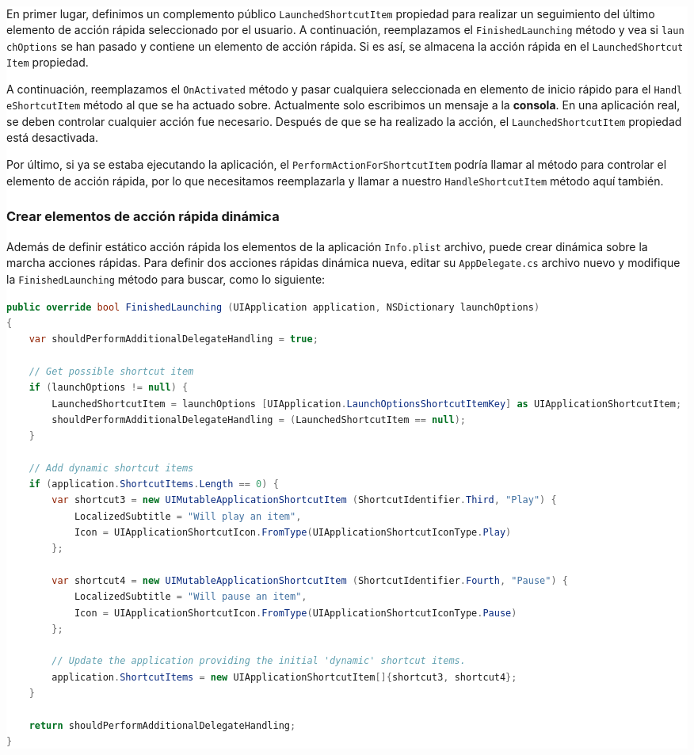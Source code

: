 En primer lugar, definimos un complemento público `LaunchedShortcutItem` propiedad para realizar un seguimiento del último elemento de acción rápida seleccionado por el usuario. A continuación, reemplazamos el `FinishedLaunching` método y vea si `launchOptions` se han pasado y contiene un elemento de acción rápida. Si es así, se almacena la acción rápida en el `LaunchedShortcutItem` propiedad.

A continuación, reemplazamos el `OnActivated` método y pasar cualquiera seleccionada en elemento de inicio rápido para el `HandleShortcutItem` método al que se ha actuado sobre. Actualmente solo escribimos un mensaje a la **consola**. En una aplicación real, se deben controlar cualquier acción fue necesario. Después de que se ha realizado la acción, el `LaunchedShortcutItem` propiedad está desactivada.

Por último, si ya se estaba ejecutando la aplicación, el `PerformActionForShortcutItem` podría llamar al método para controlar el elemento de acción rápida, por lo que necesitamos reemplazarla y llamar a nuestro `HandleShortcutItem` método aquí también.

<a name="Creating-Dynamic-Quick-Action-Items" />

### <a name="creating-dynamic-quick-action-items"></a>Crear elementos de acción rápida dinámica

Además de definir estático acción rápida los elementos de la aplicación `Info.plist` archivo, puede crear dinámica sobre la marcha acciones rápidas. Para definir dos acciones rápidas dinámica nueva, editar su `AppDelegate.cs` archivo nuevo y modifique la `FinishedLaunching` método para buscar, como lo siguiente:

```csharp
public override bool FinishedLaunching (UIApplication application, NSDictionary launchOptions)
{
    var shouldPerformAdditionalDelegateHandling = true;

    // Get possible shortcut item
    if (launchOptions != null) {
        LaunchedShortcutItem = launchOptions [UIApplication.LaunchOptionsShortcutItemKey] as UIApplicationShortcutItem;
        shouldPerformAdditionalDelegateHandling = (LaunchedShortcutItem == null);
    }

    // Add dynamic shortcut items
    if (application.ShortcutItems.Length == 0) {
        var shortcut3 = new UIMutableApplicationShortcutItem (ShortcutIdentifier.Third, "Play") {
            LocalizedSubtitle = "Will play an item",
            Icon = UIApplicationShortcutIcon.FromType(UIApplicationShortcutIconType.Play)
        };

        var shortcut4 = new UIMutableApplicationShortcutItem (ShortcutIdentifier.Fourth, "Pause") {
            LocalizedSubtitle = "Will pause an item",
            Icon = UIApplicationShortcutIcon.FromType(UIApplicationShortcutIconType.Pause)
        };

        // Update the application providing the initial 'dynamic' shortcut items.
        application.ShortcutItems = new UIApplicationShortcutItem[]{shortcut3, shortcut4};
    }

    return shouldPerformAdditionalDelegateHandling;
}
```

